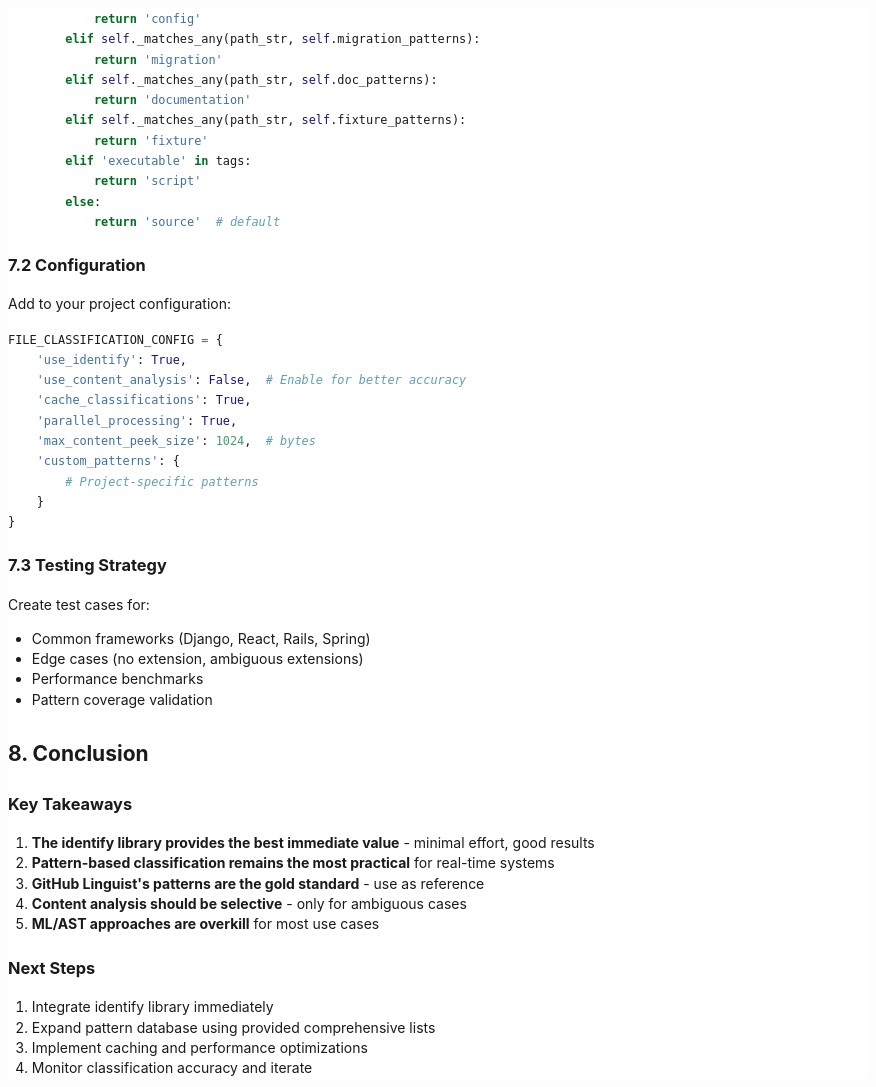 ```python
            return 'config'
        elif self._matches_any(path_str, self.migration_patterns):
            return 'migration'
        elif self._matches_any(path_str, self.doc_patterns):
            return 'documentation'
        elif self._matches_any(path_str, self.fixture_patterns):
            return 'fixture'
        elif 'executable' in tags:
            return 'script'
        else:
            return 'source'  # default
```

### 7.2 Configuration

Add to your project configuration:
```python
FILE_CLASSIFICATION_CONFIG = {
    'use_identify': True,
    'use_content_analysis': False,  # Enable for better accuracy
    'cache_classifications': True,
    'parallel_processing': True,
    'max_content_peek_size': 1024,  # bytes
    'custom_patterns': {
        # Project-specific patterns
    }
}
```

### 7.3 Testing Strategy

Create test cases for:
- Common frameworks (Django, React, Rails, Spring)
- Edge cases (no extension, ambiguous extensions)
- Performance benchmarks
- Pattern coverage validation

## 8. Conclusion

### Key Takeaways

1. **The identify library provides the best immediate value** - minimal effort, good results
2. **Pattern-based classification remains the most practical** for real-time systems
3. **GitHub Linguist's patterns are the gold standard** - use as reference
4. **Content analysis should be selective** - only for ambiguous cases
5. **ML/AST approaches are overkill** for most use cases

### Next Steps

1. Integrate identify library immediately
2. Expand pattern database using provided comprehensive lists
3. Implement caching and performance optimizations
4. Monitor classification accuracy and iterate
